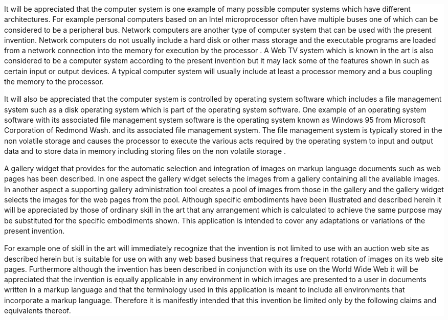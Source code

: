 It will be appreciated that the computer system is one example of many possible computer systems which have different architectures. For example personal computers based on an Intel microprocessor often have multiple buses one of which can be considered to be a peripheral bus. Network computers are another type of computer system that can be used with the present invention. Network computers do not usually include a hard disk or other mass storage and the executable programs are loaded from a network connection into the memory for execution by the processor . A Web TV system which is known in the art is also considered to be a computer system according to the present invention but it may lack some of the features shown in such as certain input or output devices. A typical computer system will usually include at least a processor memory and a bus coupling the memory to the processor.

It will also be appreciated that the computer system is controlled by operating system software which includes a file management system such as a disk operating system which is part of the operating system software. One example of an operating system software with its associated file management system software is the operating system known as Windows 95 from Microsoft Corporation of Redmond Wash. and its associated file management system. The file management system is typically stored in the non volatile storage and causes the processor to execute the various acts required by the operating system to input and output data and to store data in memory including storing files on the non volatile storage .

A gallery widget that provides for the automatic selection and integration of images on markup language documents such as web pages has been described. In one aspect the gallery widget selects the images from a gallery containing all the available images. In another aspect a supporting gallery administration tool creates a pool of images from those in the gallery and the gallery widget selects the images for the web pages from the pool. Although specific embodiments have been illustrated and described herein it will be appreciated by those of ordinary skill in the art that any arrangement which is calculated to achieve the same purpose may be substituted for the specific embodiments shown. This application is intended to cover any adaptations or variations of the present invention.

For example one of skill in the art will immediately recognize that the invention is not limited to use with an auction web site as described herein but is suitable for use on with any web based business that requires a frequent rotation of images on its web site pages. Furthermore although the invention has been described in conjunction with its use on the World Wide Web it will be appreciated that the invention is equally applicable in any environment in which images are presented to a user in documents written in a markup language and that the terminology used in this application is meant to include all environments that incorporate a markup language. Therefore it is manifestly intended that this invention be limited only by the following claims and equivalents thereof.

